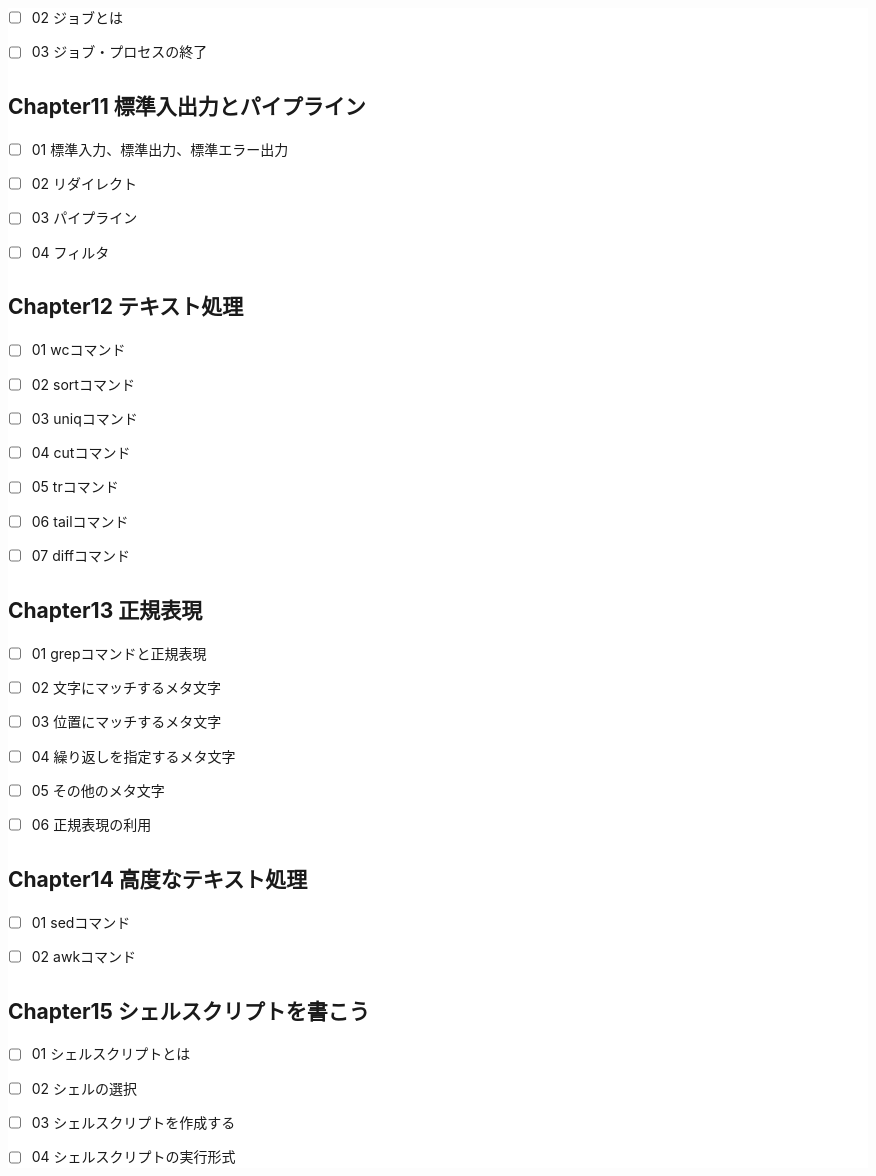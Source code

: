 - [ ] 02 ジョブとは

- [ ] 03 ジョブ・プロセスの終了

## Chapter11 標準入出力とパイプライン

- [ ] 01 標準入力、標準出力、標準エラー出力

- [ ] 02 リダイレクト

- [ ] 03 パイプライン

- [ ] 04 フィルタ

## Chapter12 テキスト処理

- [ ] 01 wcコマンド

- [ ] 02 sortコマンド

- [ ] 03 uniqコマンド

- [ ] 04 cutコマンド

- [ ] 05 trコマンド

- [ ] 06 tailコマンド

- [ ] 07 diffコマンド

## Chapter13 正規表現

- [ ] 01 grepコマンドと正規表現

- [ ] 02 文字にマッチするメタ文字

- [ ] 03 位置にマッチするメタ文字

- [ ] 04 繰り返しを指定するメタ文字

- [ ] 05 その他のメタ文字

- [ ] 06 正規表現の利用

## Chapter14 高度なテキスト処理

- [ ] 01 sedコマンド

- [ ] 02 awkコマンド

## Chapter15 シェルスクリプトを書こう

- [ ] 01 シェルスクリプトとは

- [ ] 02 シェルの選択

- [ ] 03 シェルスクリプトを作成する

- [ ] 04 シェルスクリプトの実行形式
